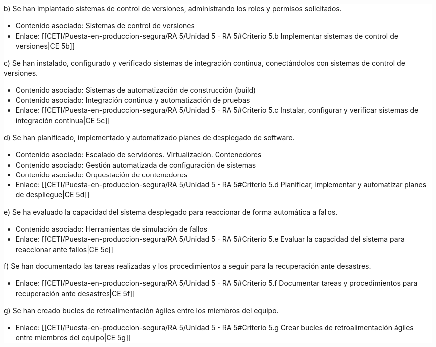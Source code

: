 b) Se han implantado sistemas de control de versiones, administrando los roles y permisos solicitados.
- Contenido asociado: Sistemas de control de versiones
- Enlace: [[CETI/Puesta-en-produccion-segura/RA 5/Unidad 5 - RA 5#Criterio 5.b Implementar sistemas de control de versiones|CE 5b]]

c) Se han instalado, configurado y verificado sistemas de integración continua, conectándolos con sistemas de control de versiones.
- Contenido asociado: Sistemas de automatización de construcción (build)
- Contenido asociado: Integración continua y automatización de pruebas
- Enlace: [[CETI/Puesta-en-produccion-segura/RA 5/Unidad 5 - RA 5#Criterio 5.c Instalar, configurar y verificar sistemas de integración continua|CE 5c]]

d) Se han planificado, implementado y automatizado planes de desplegado de software.
- Contenido asociado: Escalado de servidores. Virtualización. Contenedores
- Contenido asociado: Gestión automatizada de configuración de sistemas
- Contenido asociado: Orquestación de contenedores
- Enlace: [[CETI/Puesta-en-produccion-segura/RA 5/Unidad 5 - RA 5#Criterio 5.d Planificar, implementar y automatizar planes de despliegue|CE 5d]]

e) Se ha evaluado la capacidad del sistema desplegado para reaccionar de forma automática a fallos.
- Contenido asociado: Herramientas de simulación de fallos
- Enlace: [[CETI/Puesta-en-produccion-segura/RA 5/Unidad 5 - RA 5#Criterio 5.e Evaluar la capacidad del sistema para reaccionar ante fallos|CE 5e]]

f) Se han documentado las tareas realizadas y los procedimientos a seguir para la recuperación ante desastres.
- Enlace: [[CETI/Puesta-en-produccion-segura/RA 5/Unidad 5 - RA 5#Criterio 5.f Documentar tareas y procedimientos para recuperación ante desastres|CE 5f]]

g) Se han creado bucles de retroalimentación ágiles entre los miembros del equipo.
- Enlace: [[CETI/Puesta-en-produccion-segura/RA 5/Unidad 5 - RA 5#Criterio 5.g Crear bucles de retroalimentación ágiles entre miembros del equipo|CE 5g]]